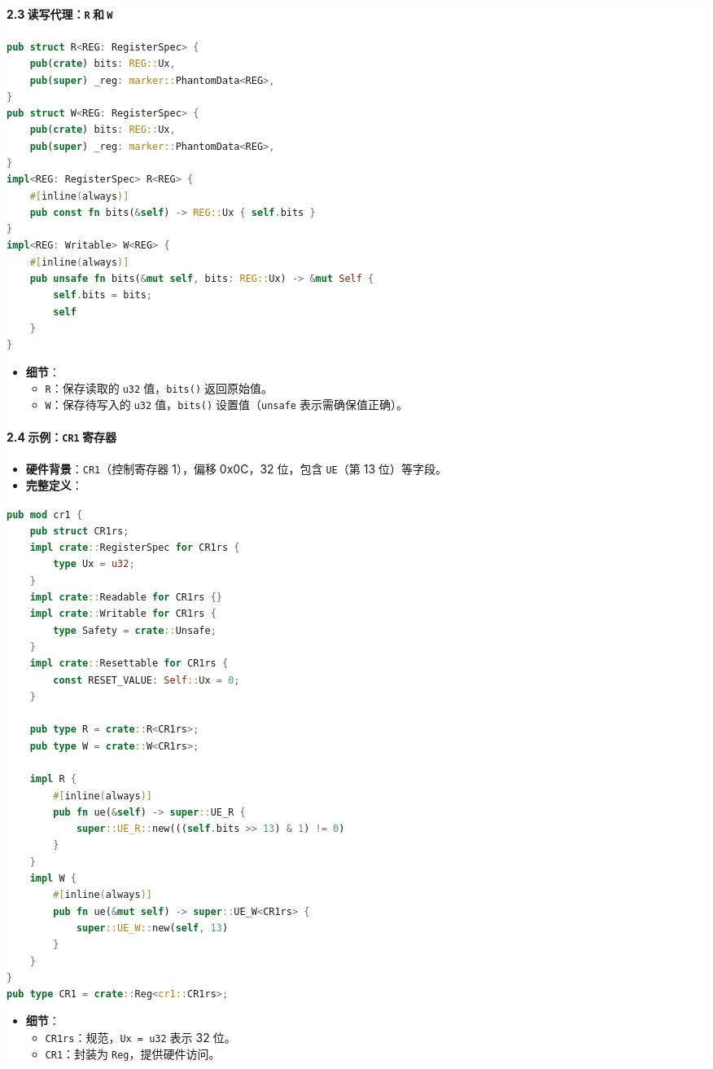 #### 2.3 读写代理：`R` 和 `W`
```rust
pub struct R<REG: RegisterSpec> {
    pub(crate) bits: REG::Ux,
    pub(super) _reg: marker::PhantomData<REG>,
}
pub struct W<REG: RegisterSpec> {
    pub(crate) bits: REG::Ux,
    pub(super) _reg: marker::PhantomData<REG>,
}
impl<REG: RegisterSpec> R<REG> {
    #[inline(always)]
    pub const fn bits(&self) -> REG::Ux { self.bits }
}
impl<REG: Writable> W<REG> {
    #[inline(always)]
    pub unsafe fn bits(&mut self, bits: REG::Ux) -> &mut Self {
        self.bits = bits;
        self
    }
}
```
- **细节**：
  - `R`：保存读取的 `u32` 值，`bits()` 返回原始值。
  - `W`：保存待写入的 `u32` 值，`bits()` 设置值（`unsafe` 表示需确保值正确）。

#### 2.4 示例：`CR1` 寄存器
- **硬件背景**：`CR1`（控制寄存器 1），偏移 0x0C，32 位，包含 `UE`（第 13 位）等字段。
- **完整定义**：
```rust
pub mod cr1 {
    pub struct CR1rs;
    impl crate::RegisterSpec for CR1rs {
        type Ux = u32;
    }
    impl crate::Readable for CR1rs {}
    impl crate::Writable for CR1rs {
        type Safety = crate::Unsafe;
    }
    impl crate::Resettable for CR1rs {
        const RESET_VALUE: Self::Ux = 0;
    }

    pub type R = crate::R<CR1rs>;
    pub type W = crate::W<CR1rs>;

    impl R {
        #[inline(always)]
        pub fn ue(&self) -> super::UE_R {
            super::UE_R::new(((self.bits >> 13) & 1) != 0)
        }
    }
    impl W {
        #[inline(always)]
        pub fn ue(&mut self) -> super::UE_W<CR1rs> {
            super::UE_W::new(self, 13)
        }
    }
}
pub type CR1 = crate::Reg<cr1::CR1rs>;
```
- **细节**：
  - `CR1rs`：规范，`Ux = u32` 表示 32 位。
  - `CR1`：封装为 `Reg`，提供硬件访问。